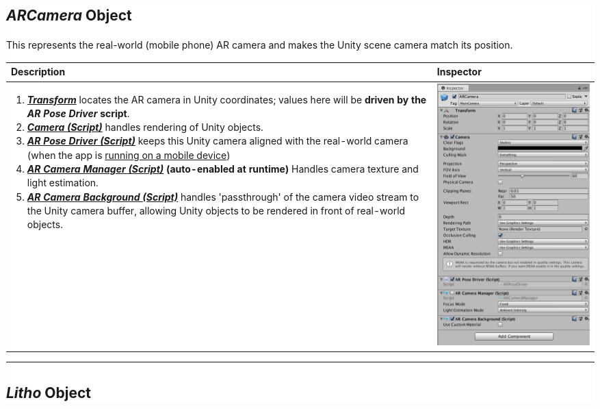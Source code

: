 
## _ARCamera_ Object

This represents the real-world (mobile phone) AR camera and makes the Unity scene camera match its position.

| Description | Inspector |
| :--- | :--- |
| <ol> <li> **[_Transform_](https://docs.unity3d.com/ScriptReference/Transform.html)** locates the AR camera in Unity coordinates; values here will be **driven by the _AR Pose Driver_ script**. </li> <li> **[_Camera (Script)_](https://docs.unity3d.com/Packages/com.unity.xr.arfoundation@latest?preview=1&subfolder=/api/UnityEngine.XR.ARFoundation.ARSessionOrigin.html)** handles rendering of Unity objects. </li> <li> **[_AR Pose Driver (Script)_](https://docs.unity3d.com/Packages/com.unity.xr.arfoundation@2.0/manual/index.html#basic-setup)** keeps this Unity camera aligned with the real-world camera (when the app is [running on a mobile device](BuildInstructions.md#build-your-unity-project-as-an-ios-app)) </li> <li> **[_AR Camera Manager (Script)_](https://docs.unity3d.com/Packages/com.unity.xr.arfoundation@latest?preview=1&subfolder=/api/UnityEngine.XR.ARFoundation.ARCameraManager.html) (auto-enabled at runtime)** Handles camera texture and light estimation. </li> <li> **[_AR Camera Background (Script)_](https://docs.unity3d.com/Packages/com.unity.xr.arfoundation@latest?preview=1&subfolder=/api/UnityEngine.XR.ARFoundation.ARCameraBackground.html)** handles 'passthrough' of the camera video stream to the Unity camera buffer, allowing Unity objects to be rendered in front of real-world objects. </li> </ol> | [![AR Camera Object](../Images/Editor/ARCameraObject.png)](#) |

---

## _Litho_ Object
